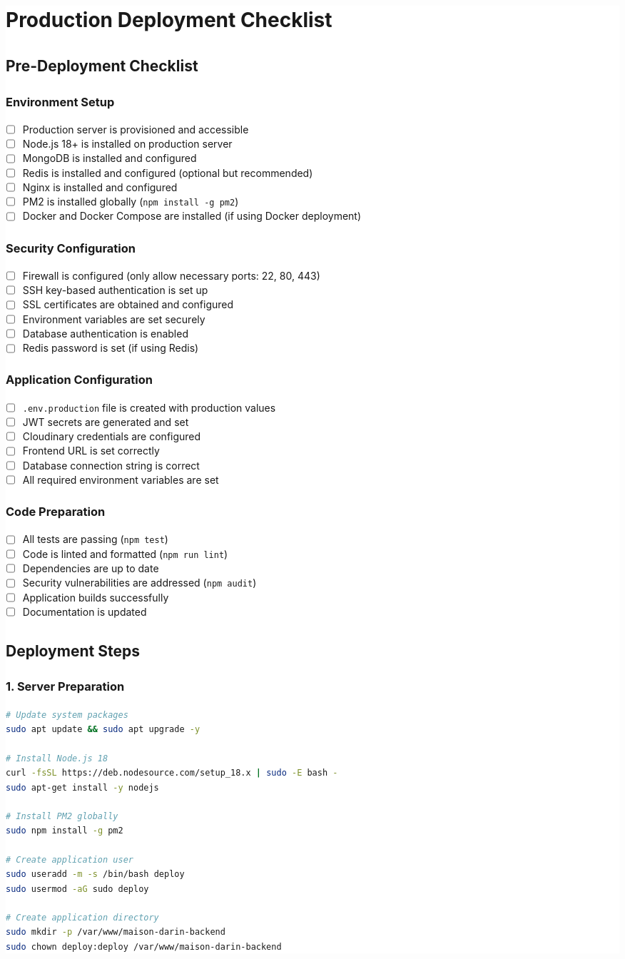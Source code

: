 # Production Deployment Checklist

## Pre-Deployment Checklist

### Environment Setup
- [ ] Production server is provisioned and accessible
- [ ] Node.js 18+ is installed on production server
- [ ] MongoDB is installed and configured
- [ ] Redis is installed and configured (optional but recommended)
- [ ] Nginx is installed and configured
- [ ] PM2 is installed globally (`npm install -g pm2`)
- [ ] Docker and Docker Compose are installed (if using Docker deployment)

### Security Configuration
- [ ] Firewall is configured (only allow necessary ports: 22, 80, 443)
- [ ] SSH key-based authentication is set up
- [ ] SSL certificates are obtained and configured
- [ ] Environment variables are set securely
- [ ] Database authentication is enabled
- [ ] Redis password is set (if using Redis)

### Application Configuration
- [ ] `.env.production` file is created with production values
- [ ] JWT secrets are generated and set
- [ ] Cloudinary credentials are configured
- [ ] Frontend URL is set correctly
- [ ] Database connection string is correct
- [ ] All required environment variables are set

### Code Preparation
- [ ] All tests are passing (`npm test`)
- [ ] Code is linted and formatted (`npm run lint`)
- [ ] Dependencies are up to date
- [ ] Security vulnerabilities are addressed (`npm audit`)
- [ ] Application builds successfully
- [ ] Documentation is updated

## Deployment Steps

### 1. Server Preparation
```bash
# Update system packages
sudo apt update && sudo apt upgrade -y

# Install Node.js 18
curl -fsSL https://deb.nodesource.com/setup_18.x | sudo -E bash -
sudo apt-get install -y nodejs

# Install PM2 globally
sudo npm install -g pm2

# Create application user
sudo useradd -m -s /bin/bash deploy
sudo usermod -aG sudo deploy

# Create application directory
sudo mkdir -p /var/www/maison-darin-backend
sudo chown deploy:deploy /var/www/maison-darin-backend
```
